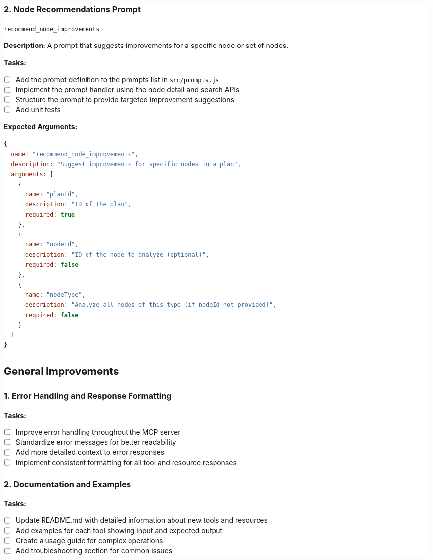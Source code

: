 ### 2. Node Recommendations Prompt

```
recommend_node_improvements
```

**Description:** A prompt that suggests improvements for a specific node or set of nodes.

**Tasks:**
- [ ] Add the prompt definition to the prompts list in `src/prompts.js`
- [ ] Implement the prompt handler using the node detail and search APIs
- [ ] Structure the prompt to provide targeted improvement suggestions
- [ ] Add unit tests

**Expected Arguments:**
```javascript
{
  name: "recommend_node_improvements",
  description: "Suggest improvements for specific nodes in a plan",
  arguments: [
    {
      name: "planId",
      description: "ID of the plan",
      required: true
    },
    {
      name: "nodeId",
      description: "ID of the node to analyze (optional)",
      required: false
    },
    {
      name: "nodeType",
      description: "Analyze all nodes of this type (if nodeId not provided)",
      required: false
    }
  ]
}
```

## General Improvements

### 1. Error Handling and Response Formatting

**Tasks:**
- [ ] Improve error handling throughout the MCP server
- [ ] Standardize error messages for better readability
- [ ] Add more detailed context to error responses
- [ ] Implement consistent formatting for all tool and resource responses

### 2. Documentation and Examples

**Tasks:**
- [ ] Update README.md with detailed information about new tools and resources
- [ ] Add examples for each tool showing input and expected output
- [ ] Create a usage guide for complex operations
- [ ] Add troubleshooting section for common issues
